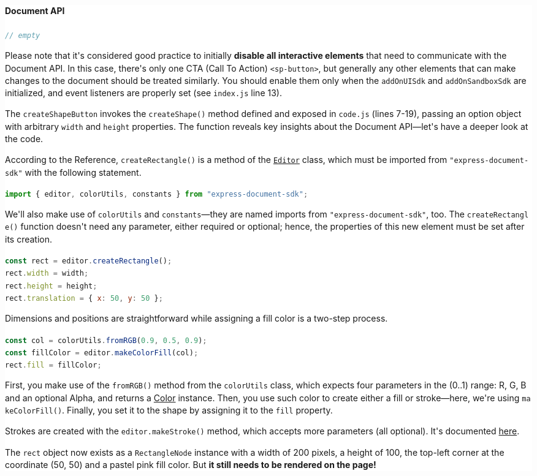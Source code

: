 #### Document API

```js
// empty
```

Please note that it's considered good practice to initially **disable all interactive elements** that need to communicate with the Document API. In this case, there's only one CTA (Call To Action) `<sp-button>`, but generally any other elements that can make changes to the document should be treated similarly. You should enable them only when the `addOnUISdk` and `addOnSandboxSdk` are initialized, and event listeners are properly set (see `index.js` line 13).

The `createShapeButton` invokes the `createShape()` method defined and exposed in `code.js` (lines 7-19), passing an option object with arbitrary `width` and `height` properties. The function reveals key insights about the Document API—let's have a deeper look at the code.

According to the Reference, `createRectangle()` is a method of the [`Editor`](/references/document-sandbox/document-apis/classes/Editor/) class, which must be imported from `"express-document-sdk"` with the following statement.

```js
import { editor, colorUtils, constants } from "express-document-sdk";
```

We'll also make use of `colorUtils` and `constants`—they are named imports from `"express-document-sdk"`, too. The `createRectangle()` function doesn't need any parameter, either required or optional; hence, the properties of this new element must be set after its creation.

```js
const rect = editor.createRectangle();
rect.width = width;
rect.height = height;
rect.translation = { x: 50, y: 50 };
```

Dimensions and positions are straightforward while assigning a fill color is a two-step process.

```js
const col = colorUtils.fromRGB(0.9, 0.5, 0.9);
const fillColor = editor.makeColorFill(col);
rect.fill = fillColor;
```

First, you make use of the `fromRGB()` method from the `colorUtils` class, which expects four parameters in the (0..1) range: R, G, B and an optional Alpha, and returns a [Color](/references/document-sandbox/document-apis/classes/Color/) instance. Then, you use such color to create either a fill or stroke—here, we're using `makeColorFill()`. Finally, you set it to the shape by assigning it to the `fill` property.


<InlineAlert variant="info" slots="text1" />

Strokes are created with the `editor.makeStroke()` method, which accepts more parameters (all optional). It's documented [here](/references/document-sandbox/document-apis/classes/Editor.md#makestroke).

The `rect` object now exists as a `RectangleNode` instance with a width of 200 pixels, a height of 100, the top-left corner at the coordinate (50, 50) and a pastel pink fill color. But **it still needs to be rendered on the page!**
